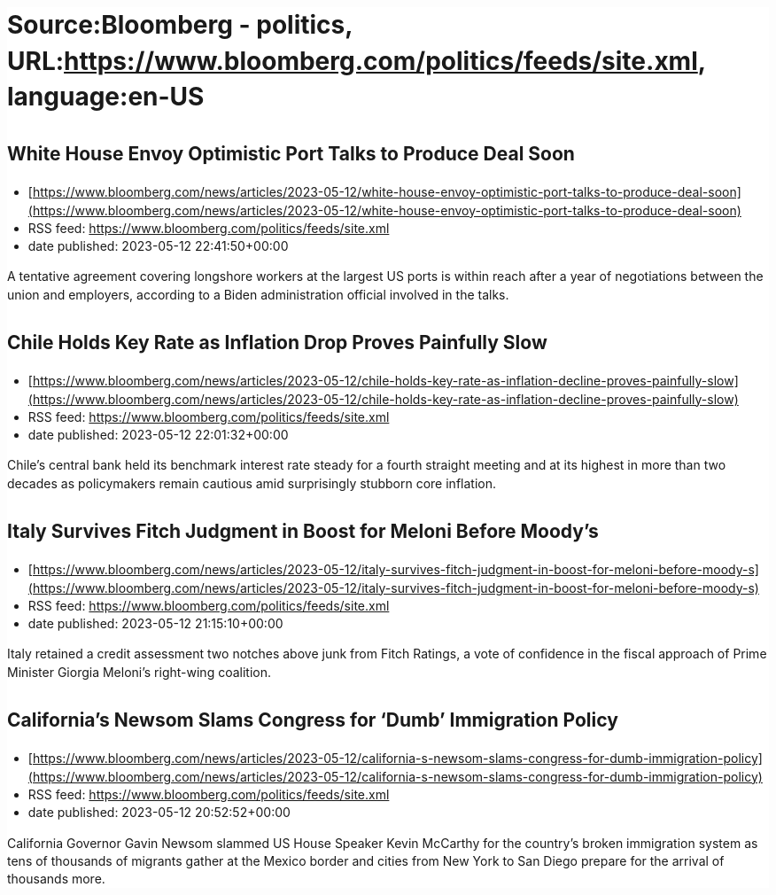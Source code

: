 # Source:Bloomberg - politics, URL:https://www.bloomberg.com/politics/feeds/site.xml, language:en-US

## White House Envoy Optimistic Port Talks to Produce Deal Soon
 - [https://www.bloomberg.com/news/articles/2023-05-12/white-house-envoy-optimistic-port-talks-to-produce-deal-soon](https://www.bloomberg.com/news/articles/2023-05-12/white-house-envoy-optimistic-port-talks-to-produce-deal-soon)
 - RSS feed: https://www.bloomberg.com/politics/feeds/site.xml
 - date published: 2023-05-12 22:41:50+00:00

A tentative agreement covering longshore workers at the largest US ports is within reach after a year of negotiations between the union and employers, according to a Biden administration official involved in the talks.

## Chile Holds Key Rate as Inflation Drop Proves Painfully Slow
 - [https://www.bloomberg.com/news/articles/2023-05-12/chile-holds-key-rate-as-inflation-decline-proves-painfully-slow](https://www.bloomberg.com/news/articles/2023-05-12/chile-holds-key-rate-as-inflation-decline-proves-painfully-slow)
 - RSS feed: https://www.bloomberg.com/politics/feeds/site.xml
 - date published: 2023-05-12 22:01:32+00:00

Chile’s central bank held its benchmark interest rate steady for a fourth straight meeting and at its highest in more than two decades as policymakers remain cautious amid surprisingly stubborn core inflation.

## Italy Survives Fitch Judgment in Boost for Meloni Before Moody’s
 - [https://www.bloomberg.com/news/articles/2023-05-12/italy-survives-fitch-judgment-in-boost-for-meloni-before-moody-s](https://www.bloomberg.com/news/articles/2023-05-12/italy-survives-fitch-judgment-in-boost-for-meloni-before-moody-s)
 - RSS feed: https://www.bloomberg.com/politics/feeds/site.xml
 - date published: 2023-05-12 21:15:10+00:00

Italy retained a credit assessment two notches above junk from Fitch Ratings, a vote of confidence in the fiscal approach of Prime Minister Giorgia Meloni’s right-wing coalition.

## California’s Newsom Slams Congress for ‘Dumb’ Immigration Policy
 - [https://www.bloomberg.com/news/articles/2023-05-12/california-s-newsom-slams-congress-for-dumb-immigration-policy](https://www.bloomberg.com/news/articles/2023-05-12/california-s-newsom-slams-congress-for-dumb-immigration-policy)
 - RSS feed: https://www.bloomberg.com/politics/feeds/site.xml
 - date published: 2023-05-12 20:52:52+00:00

California Governor Gavin Newsom slammed US House Speaker Kevin McCarthy for the country’s broken immigration system as tens of thousands of migrants gather at the Mexico border and cities from New York to San Diego prepare for the arrival of thousands more.
